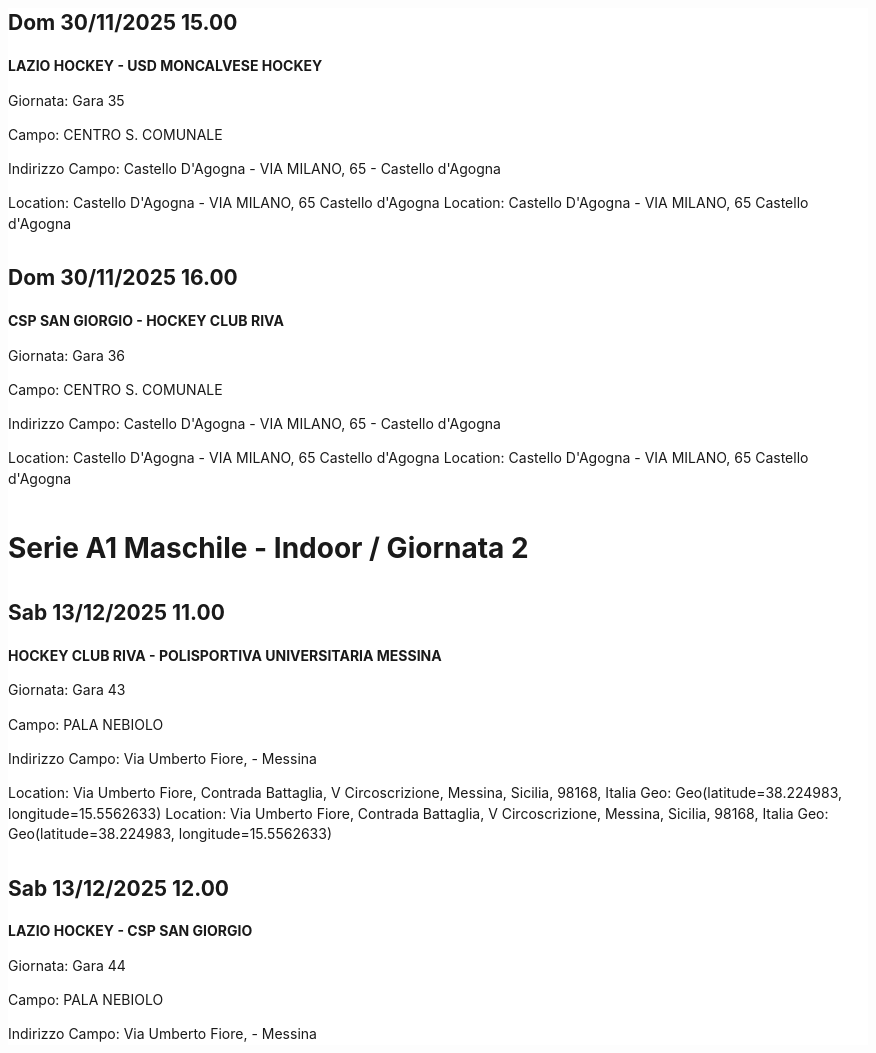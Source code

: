 
## Dom 30/11/2025 15.00

<strong>LAZIO HOCKEY - USD MONCALVESE HOCKEY</strong>

Giornata: Gara 35

Campo: CENTRO S. COMUNALE 

Indirizzo Campo:  Castello D'Agogna - VIA MILANO, 65 - Castello d'Agogna

Location:  Castello D'Agogna - VIA MILANO, 65 Castello d'Agogna
Location:  Castello D'Agogna - VIA MILANO, 65 Castello d'Agogna


## Dom 30/11/2025 16.00

<strong>CSP SAN GIORGIO - HOCKEY CLUB RIVA</strong>

Giornata: Gara 36

Campo: CENTRO S. COMUNALE 

Indirizzo Campo:  Castello D'Agogna - VIA MILANO, 65 - Castello d'Agogna

Location:  Castello D'Agogna - VIA MILANO, 65 Castello d'Agogna
Location:  Castello D'Agogna - VIA MILANO, 65 Castello d'Agogna



# Serie A1 Maschile - Indoor / Giornata 2

## Sab 13/12/2025 11.00

<strong>HOCKEY CLUB RIVA - POLISPORTIVA UNIVERSITARIA MESSINA</strong>

Giornata: Gara 43

Campo: PALA NEBIOLO 

Indirizzo Campo:  Via Umberto Fiore,  - Messina

Location: Via Umberto Fiore, Contrada Battaglia, V Circoscrizione, Messina, Sicilia, 98168, Italia
Geo: Geo(latitude=38.224983, longitude=15.5562633)
Location: Via Umberto Fiore, Contrada Battaglia, V Circoscrizione, Messina, Sicilia, 98168, Italia
Geo: Geo(latitude=38.224983, longitude=15.5562633)


## Sab 13/12/2025 12.00

<strong>LAZIO HOCKEY - CSP SAN GIORGIO</strong>

Giornata: Gara 44

Campo: PALA NEBIOLO 

Indirizzo Campo:  Via Umberto Fiore,  - Messina

